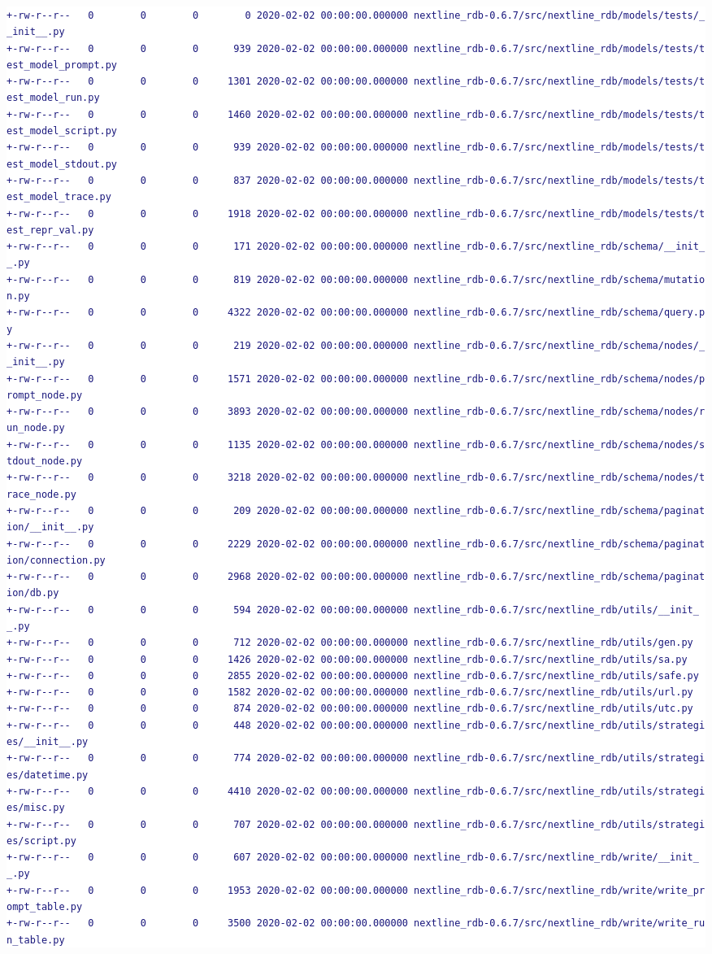 ```diff
+-rw-r--r--   0        0        0        0 2020-02-02 00:00:00.000000 nextline_rdb-0.6.7/src/nextline_rdb/models/tests/__init__.py
+-rw-r--r--   0        0        0      939 2020-02-02 00:00:00.000000 nextline_rdb-0.6.7/src/nextline_rdb/models/tests/test_model_prompt.py
+-rw-r--r--   0        0        0     1301 2020-02-02 00:00:00.000000 nextline_rdb-0.6.7/src/nextline_rdb/models/tests/test_model_run.py
+-rw-r--r--   0        0        0     1460 2020-02-02 00:00:00.000000 nextline_rdb-0.6.7/src/nextline_rdb/models/tests/test_model_script.py
+-rw-r--r--   0        0        0      939 2020-02-02 00:00:00.000000 nextline_rdb-0.6.7/src/nextline_rdb/models/tests/test_model_stdout.py
+-rw-r--r--   0        0        0      837 2020-02-02 00:00:00.000000 nextline_rdb-0.6.7/src/nextline_rdb/models/tests/test_model_trace.py
+-rw-r--r--   0        0        0     1918 2020-02-02 00:00:00.000000 nextline_rdb-0.6.7/src/nextline_rdb/models/tests/test_repr_val.py
+-rw-r--r--   0        0        0      171 2020-02-02 00:00:00.000000 nextline_rdb-0.6.7/src/nextline_rdb/schema/__init__.py
+-rw-r--r--   0        0        0      819 2020-02-02 00:00:00.000000 nextline_rdb-0.6.7/src/nextline_rdb/schema/mutation.py
+-rw-r--r--   0        0        0     4322 2020-02-02 00:00:00.000000 nextline_rdb-0.6.7/src/nextline_rdb/schema/query.py
+-rw-r--r--   0        0        0      219 2020-02-02 00:00:00.000000 nextline_rdb-0.6.7/src/nextline_rdb/schema/nodes/__init__.py
+-rw-r--r--   0        0        0     1571 2020-02-02 00:00:00.000000 nextline_rdb-0.6.7/src/nextline_rdb/schema/nodes/prompt_node.py
+-rw-r--r--   0        0        0     3893 2020-02-02 00:00:00.000000 nextline_rdb-0.6.7/src/nextline_rdb/schema/nodes/run_node.py
+-rw-r--r--   0        0        0     1135 2020-02-02 00:00:00.000000 nextline_rdb-0.6.7/src/nextline_rdb/schema/nodes/stdout_node.py
+-rw-r--r--   0        0        0     3218 2020-02-02 00:00:00.000000 nextline_rdb-0.6.7/src/nextline_rdb/schema/nodes/trace_node.py
+-rw-r--r--   0        0        0      209 2020-02-02 00:00:00.000000 nextline_rdb-0.6.7/src/nextline_rdb/schema/pagination/__init__.py
+-rw-r--r--   0        0        0     2229 2020-02-02 00:00:00.000000 nextline_rdb-0.6.7/src/nextline_rdb/schema/pagination/connection.py
+-rw-r--r--   0        0        0     2968 2020-02-02 00:00:00.000000 nextline_rdb-0.6.7/src/nextline_rdb/schema/pagination/db.py
+-rw-r--r--   0        0        0      594 2020-02-02 00:00:00.000000 nextline_rdb-0.6.7/src/nextline_rdb/utils/__init__.py
+-rw-r--r--   0        0        0      712 2020-02-02 00:00:00.000000 nextline_rdb-0.6.7/src/nextline_rdb/utils/gen.py
+-rw-r--r--   0        0        0     1426 2020-02-02 00:00:00.000000 nextline_rdb-0.6.7/src/nextline_rdb/utils/sa.py
+-rw-r--r--   0        0        0     2855 2020-02-02 00:00:00.000000 nextline_rdb-0.6.7/src/nextline_rdb/utils/safe.py
+-rw-r--r--   0        0        0     1582 2020-02-02 00:00:00.000000 nextline_rdb-0.6.7/src/nextline_rdb/utils/url.py
+-rw-r--r--   0        0        0      874 2020-02-02 00:00:00.000000 nextline_rdb-0.6.7/src/nextline_rdb/utils/utc.py
+-rw-r--r--   0        0        0      448 2020-02-02 00:00:00.000000 nextline_rdb-0.6.7/src/nextline_rdb/utils/strategies/__init__.py
+-rw-r--r--   0        0        0      774 2020-02-02 00:00:00.000000 nextline_rdb-0.6.7/src/nextline_rdb/utils/strategies/datetime.py
+-rw-r--r--   0        0        0     4410 2020-02-02 00:00:00.000000 nextline_rdb-0.6.7/src/nextline_rdb/utils/strategies/misc.py
+-rw-r--r--   0        0        0      707 2020-02-02 00:00:00.000000 nextline_rdb-0.6.7/src/nextline_rdb/utils/strategies/script.py
+-rw-r--r--   0        0        0      607 2020-02-02 00:00:00.000000 nextline_rdb-0.6.7/src/nextline_rdb/write/__init__.py
+-rw-r--r--   0        0        0     1953 2020-02-02 00:00:00.000000 nextline_rdb-0.6.7/src/nextline_rdb/write/write_prompt_table.py
+-rw-r--r--   0        0        0     3500 2020-02-02 00:00:00.000000 nextline_rdb-0.6.7/src/nextline_rdb/write/write_run_table.py
```